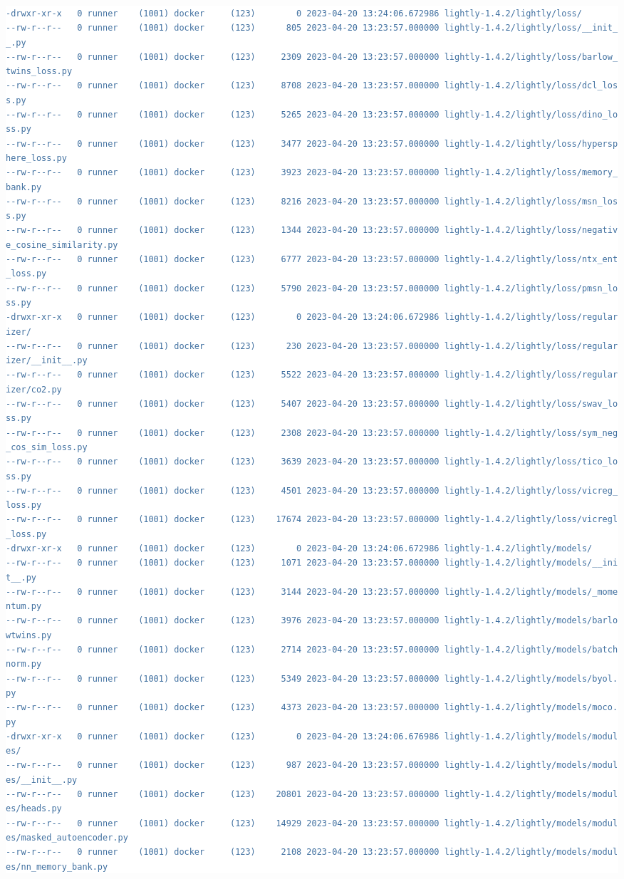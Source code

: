 ```diff
-drwxr-xr-x   0 runner    (1001) docker     (123)        0 2023-04-20 13:24:06.672986 lightly-1.4.2/lightly/loss/
--rw-r--r--   0 runner    (1001) docker     (123)      805 2023-04-20 13:23:57.000000 lightly-1.4.2/lightly/loss/__init__.py
--rw-r--r--   0 runner    (1001) docker     (123)     2309 2023-04-20 13:23:57.000000 lightly-1.4.2/lightly/loss/barlow_twins_loss.py
--rw-r--r--   0 runner    (1001) docker     (123)     8708 2023-04-20 13:23:57.000000 lightly-1.4.2/lightly/loss/dcl_loss.py
--rw-r--r--   0 runner    (1001) docker     (123)     5265 2023-04-20 13:23:57.000000 lightly-1.4.2/lightly/loss/dino_loss.py
--rw-r--r--   0 runner    (1001) docker     (123)     3477 2023-04-20 13:23:57.000000 lightly-1.4.2/lightly/loss/hypersphere_loss.py
--rw-r--r--   0 runner    (1001) docker     (123)     3923 2023-04-20 13:23:57.000000 lightly-1.4.2/lightly/loss/memory_bank.py
--rw-r--r--   0 runner    (1001) docker     (123)     8216 2023-04-20 13:23:57.000000 lightly-1.4.2/lightly/loss/msn_loss.py
--rw-r--r--   0 runner    (1001) docker     (123)     1344 2023-04-20 13:23:57.000000 lightly-1.4.2/lightly/loss/negative_cosine_similarity.py
--rw-r--r--   0 runner    (1001) docker     (123)     6777 2023-04-20 13:23:57.000000 lightly-1.4.2/lightly/loss/ntx_ent_loss.py
--rw-r--r--   0 runner    (1001) docker     (123)     5790 2023-04-20 13:23:57.000000 lightly-1.4.2/lightly/loss/pmsn_loss.py
-drwxr-xr-x   0 runner    (1001) docker     (123)        0 2023-04-20 13:24:06.672986 lightly-1.4.2/lightly/loss/regularizer/
--rw-r--r--   0 runner    (1001) docker     (123)      230 2023-04-20 13:23:57.000000 lightly-1.4.2/lightly/loss/regularizer/__init__.py
--rw-r--r--   0 runner    (1001) docker     (123)     5522 2023-04-20 13:23:57.000000 lightly-1.4.2/lightly/loss/regularizer/co2.py
--rw-r--r--   0 runner    (1001) docker     (123)     5407 2023-04-20 13:23:57.000000 lightly-1.4.2/lightly/loss/swav_loss.py
--rw-r--r--   0 runner    (1001) docker     (123)     2308 2023-04-20 13:23:57.000000 lightly-1.4.2/lightly/loss/sym_neg_cos_sim_loss.py
--rw-r--r--   0 runner    (1001) docker     (123)     3639 2023-04-20 13:23:57.000000 lightly-1.4.2/lightly/loss/tico_loss.py
--rw-r--r--   0 runner    (1001) docker     (123)     4501 2023-04-20 13:23:57.000000 lightly-1.4.2/lightly/loss/vicreg_loss.py
--rw-r--r--   0 runner    (1001) docker     (123)    17674 2023-04-20 13:23:57.000000 lightly-1.4.2/lightly/loss/vicregl_loss.py
-drwxr-xr-x   0 runner    (1001) docker     (123)        0 2023-04-20 13:24:06.672986 lightly-1.4.2/lightly/models/
--rw-r--r--   0 runner    (1001) docker     (123)     1071 2023-04-20 13:23:57.000000 lightly-1.4.2/lightly/models/__init__.py
--rw-r--r--   0 runner    (1001) docker     (123)     3144 2023-04-20 13:23:57.000000 lightly-1.4.2/lightly/models/_momentum.py
--rw-r--r--   0 runner    (1001) docker     (123)     3976 2023-04-20 13:23:57.000000 lightly-1.4.2/lightly/models/barlowtwins.py
--rw-r--r--   0 runner    (1001) docker     (123)     2714 2023-04-20 13:23:57.000000 lightly-1.4.2/lightly/models/batchnorm.py
--rw-r--r--   0 runner    (1001) docker     (123)     5349 2023-04-20 13:23:57.000000 lightly-1.4.2/lightly/models/byol.py
--rw-r--r--   0 runner    (1001) docker     (123)     4373 2023-04-20 13:23:57.000000 lightly-1.4.2/lightly/models/moco.py
-drwxr-xr-x   0 runner    (1001) docker     (123)        0 2023-04-20 13:24:06.676986 lightly-1.4.2/lightly/models/modules/
--rw-r--r--   0 runner    (1001) docker     (123)      987 2023-04-20 13:23:57.000000 lightly-1.4.2/lightly/models/modules/__init__.py
--rw-r--r--   0 runner    (1001) docker     (123)    20801 2023-04-20 13:23:57.000000 lightly-1.4.2/lightly/models/modules/heads.py
--rw-r--r--   0 runner    (1001) docker     (123)    14929 2023-04-20 13:23:57.000000 lightly-1.4.2/lightly/models/modules/masked_autoencoder.py
--rw-r--r--   0 runner    (1001) docker     (123)     2108 2023-04-20 13:23:57.000000 lightly-1.4.2/lightly/models/modules/nn_memory_bank.py
```